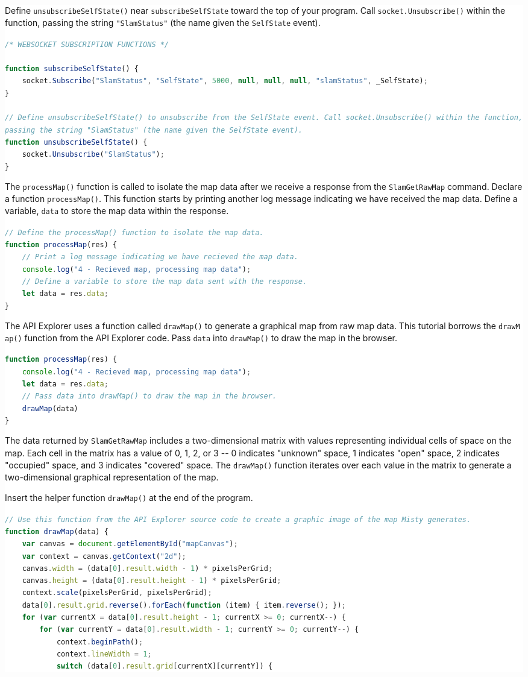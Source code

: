 Define `unsubscribeSelfState()` near `subscribeSelfState` toward the top of your program. Call `socket.Unsubscribe()` within the function, passing the string `"SlamStatus"` (the name given the `SelfState` event).

```js
/* WEBSOCKET SUBSCRIPTION FUNCTIONS */

function subscribeSelfState() {
    socket.Subscribe("SlamStatus", "SelfState", 5000, null, null, null, "slamStatus", _SelfState);
}

// Define unsubscribeSelfState() to unsubscribe from the SelfState event. Call socket.Unsubscribe() within the function, passing the string "SlamStatus" (the name given the SelfState event).
function unsubscribeSelfState() {
    socket.Unsubscribe("SlamStatus");
}
```

The `processMap()` function is called to isolate the map data after we receive a response from the `SlamGetRawMap` command.  Declare a function `processMap()`. This function starts by printing another log message indicating we have received the map data. Define a variable, `data` to store the map data within the response. 

```js
// Define the processMap() function to isolate the map data.
function processMap(res) {
    // Print a log message indicating we have recieved the map data.
    console.log("4 - Recieved map, processing map data");
    // Define a variable to store the map data sent with the response.
    let data = res.data;
}
```

The API Explorer uses a function called `drawMap()` to generate a graphical map from raw map data. This tutorial borrows the `drawMap()` function from the API Explorer code. Pass `data` into `drawMap()` to draw the map in the browser. 

```js
function processMap(res) {
    console.log("4 - Recieved map, processing map data");
    let data = res.data;
    // Pass data into drawMap() to draw the map in the browser.
    drawMap(data)
}
```

The data returned by `SlamGetRawMap` includes a two-dimensional matrix with values representing individual cells of space on the map. Each cell in the matrix has a value of 0, 1, 2, or 3 -- 0 indicates "unknown" space, 1 indicates "open" space, 2 indicates "occupied" space, and 3 indicates "covered" space. The `drawMap()` function iterates over each value in the matrix to generate a two-dimensional graphical representation of the map.

Insert the helper function `drawMap()` at the end of the program.

```js
// Use this function from the API Explorer source code to create a graphic image of the map Misty generates.
function drawMap(data) {
    var canvas = document.getElementById("mapCanvas");
    var context = canvas.getContext("2d");
    canvas.width = (data[0].result.width - 1) * pixelsPerGrid;
    canvas.height = (data[0].result.height - 1) * pixelsPerGrid;
    context.scale(pixelsPerGrid, pixelsPerGrid);
    data[0].result.grid.reverse().forEach(function (item) { item.reverse(); });
    for (var currentX = data[0].result.height - 1; currentX >= 0; currentX--) {
        for (var currentY = data[0].result.width - 1; currentY >= 0; currentY--) {
            context.beginPath();
            context.lineWidth = 1;
            switch (data[0].result.grid[currentX][currentY]) {
```